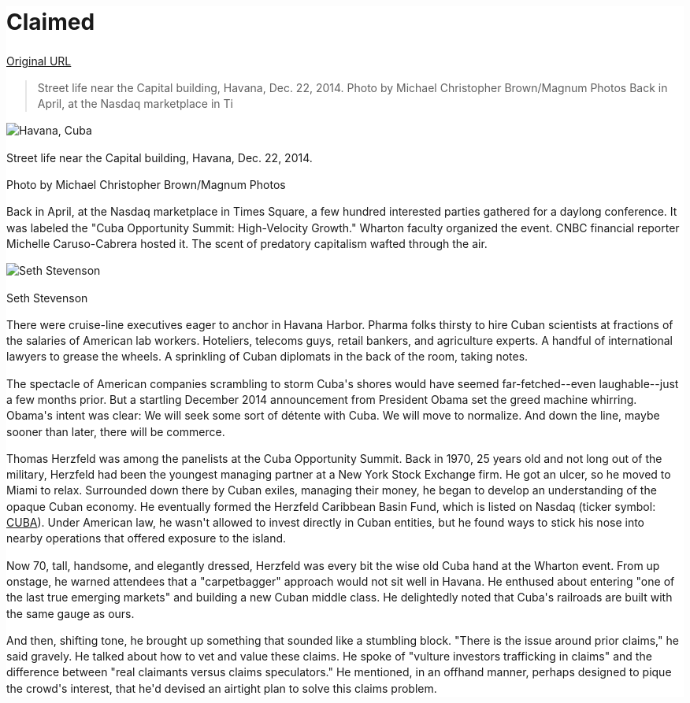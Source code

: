 # Claimed

[Original URL](http://www.slate.com/articles/news_and_politics/foreigners/2015/11/u_s_claims_in_cuba_the_strange_battle_that_is_exciting_speculators_and_could.html)

> Street life near the Capital building, Havana, Dec. 22, 2014\. Photo by Michael Christopher Brown/Magnum Photos Back in April, at the Nasdaq marketplace in Ti

[]() [](http://www.slate.com/articles/news_and_politics/foreigners/2015/11/u_s_claims_in_cuba_the_strange_battle_that_is_exciting_speculators_and_could.html) ![Havana, Cuba ](http://www.slate.com/content/dam/slate/articles/news_and_politics/foreigners/2015/11/cuba/151124_FOR_Cuba-01.jpg.CROP.promovar-mediumlarge.jpg "151124_FOR_Cuba-01") 

<span>Street life near the Capital building, Havana, Dec. 22, 2014.</span>

 Photo by Michael Christopher Brown/Magnum Photos

Back in April, at the Nasdaq marketplace in Times Square, a few hundred interested parties gathered for a daylong conference. It was labeled the "Cuba Opportunity Summit: High-Velocity Growth." Wharton faculty organized the event. CNBC financial reporter Michelle Caruso-Cabrera hosted it. The scent of predatory capitalism wafted through the air.

[](http://www.slate.com/authors.seth_stevenson.html) ![Seth Stevenson](http://www.slate.com/content/dam/slate/Authors/seth_stevenson-authorbio.png) 

<span class="name">Seth Stevenson</span>

There were cruise-line executives eager to anchor in Havana Harbor. Pharma folks thirsty to hire Cuban scientists at fractions of the salaries of American lab workers. Hoteliers, telecoms guys, retail bankers, and agriculture experts. A handful of international lawyers to grease the wheels. A sprinkling of Cuban diplomats in the back of the room, taking notes.

The spectacle of American companies scrambling to storm Cuba's shores would have seemed far-fetched--even laughable--just a few months prior. But a startling December 2014 announcement from President Obama set the greed machine whirring. Obama's intent was clear: We will seek some sort of détente with Cuba. We will move to normalize. And down the line, maybe sooner than later, there will be commerce.

Thomas Herzfeld was among the panelists at the Cuba Opportunity Summit. Back in 1970, 25 years old and not long out of the military, Herzfeld had been the youngest managing partner at a New York Stock Exchange firm. He got an ulcer, so he moved to Miami to relax. Surrounded down there by Cuban exiles, managing their money, he began to develop an understanding of the opaque Cuban economy. He eventually formed the Herzfeld Caribbean Basin Fund, which is listed on Nasdaq (ticker symbol: [CUBA](http://www.herzfeld.com/#!cuba/cs3d)). Under American law, he wasn't allowed to invest directly in Cuban entities, but he found ways to stick his nose into nearby operations that offered exposure to the island.

Now 70, tall, handsome, and elegantly dressed, Herzfeld was every bit the wise old Cuba hand at the Wharton event. From up onstage, he warned attendees that a "carpetbagger" approach would not sit well in Havana. He enthused about entering "one of the last true emerging markets" and building a new Cuban middle class. He delightedly noted that Cuba's railroads are built with the same gauge as ours.

And then, shifting tone, he brought up something that sounded like a stumbling block. "There is the issue around prior claims," he said gravely. He talked about how to vet and value these claims. He spoke of "vulture investors trafficking in claims" and the difference between "real claimants versus claims speculators." He mentioned, in an offhand manner, perhaps designed to pique the crowd's interest, that he'd devised an airtight plan to solve this claims problem.
